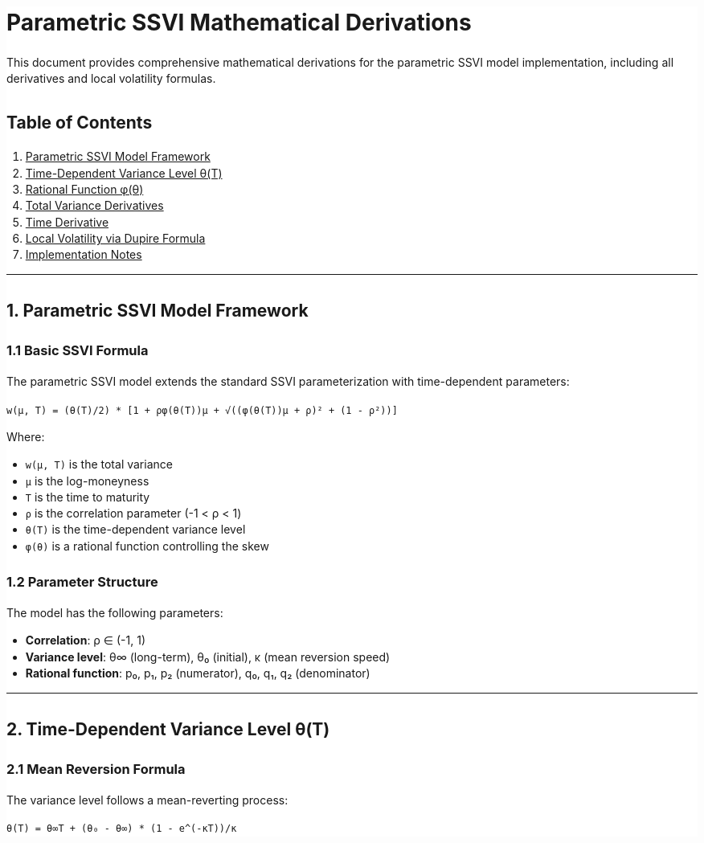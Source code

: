# Parametric SSVI Mathematical Derivations

This document provides comprehensive mathematical derivations for the parametric SSVI model implementation, including all derivatives and local volatility formulas.

## Table of Contents
1. [Parametric SSVI Model Framework](#1-parametric-ssvi-model-framework)
2. [Time-Dependent Variance Level θ(T)](#2-time-dependent-variance-level-θt)
3. [Rational Function φ(θ)](#3-rational-function-φθ)
4. [Total Variance Derivatives](#4-total-variance-derivatives)
5. [Time Derivative](#5-time-derivative)
6. [Local Volatility via Dupire Formula](#6-local-volatility-via-dupire-formula)
7. [Implementation Notes](#7-implementation-notes)

---

## 1. Parametric SSVI Model Framework

### 1.1 Basic SSVI Formula

The parametric SSVI model extends the standard SSVI parameterization with time-dependent parameters:

```
w(μ, T) = (θ(T)/2) * [1 + ρφ(θ(T))μ + √((φ(θ(T))μ + ρ)² + (1 - ρ²))]
```

Where:
- `w(μ, T)` is the total variance
- `μ` is the log-moneyness
- `T` is the time to maturity
- `ρ` is the correlation parameter (-1 < ρ < 1)
- `θ(T)` is the time-dependent variance level
- `φ(θ)` is a rational function controlling the skew

### 1.2 Parameter Structure

The model has the following parameters:
- **Correlation**: ρ ∈ (-1, 1)
- **Variance level**: θ∞ (long-term), θ₀ (initial), κ (mean reversion speed)
- **Rational function**: p₀, p₁, p₂ (numerator), q₀, q₁, q₂ (denominator)

---

## 2. Time-Dependent Variance Level θ(T)

### 2.1 Mean Reversion Formula

The variance level follows a mean-reverting process:

```
θ(T) = θ∞T + (θ₀ - θ∞) * (1 - e^(-κT))/κ
```
